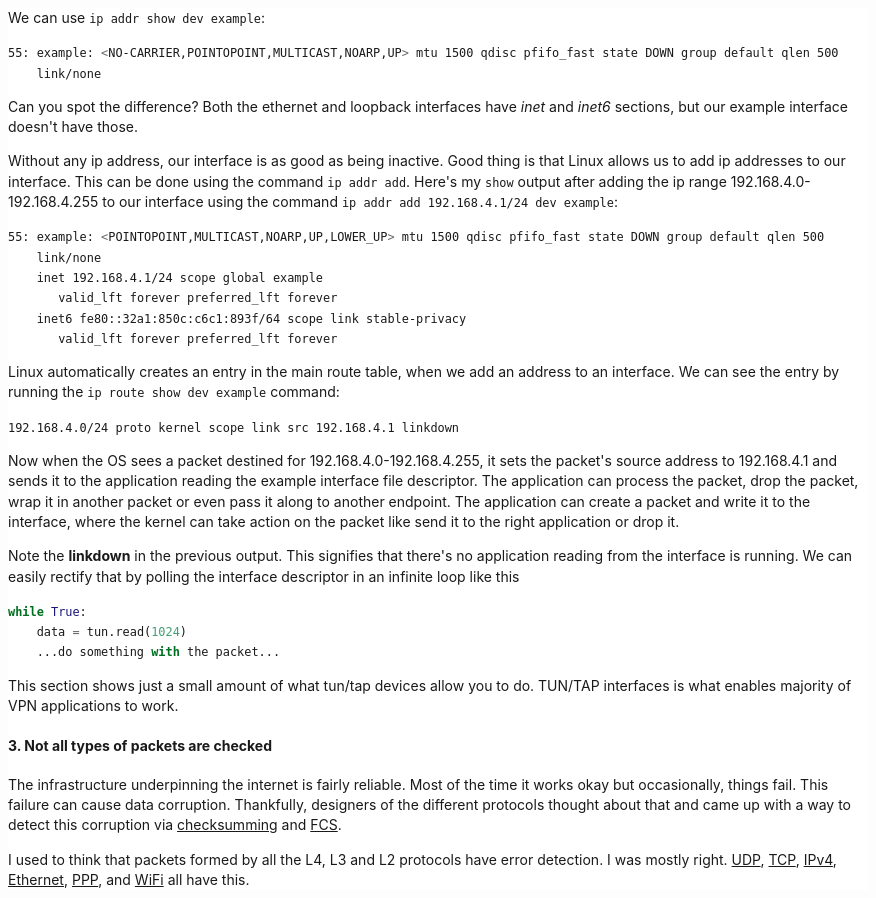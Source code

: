    We can use `ip addr show dev example`:
```sh
55: example: <NO-CARRIER,POINTOPOINT,MULTICAST,NOARP,UP> mtu 1500 qdisc pfifo_fast state DOWN group default qlen 500
    link/none 
```
Can you spot the difference? Both the ethernet and loopback interfaces have _inet_ and _inet6_ sections, but our example interface doesn't have those. 

Without any ip address, our interface is as good as being inactive. Good thing is that Linux allows us to add ip addresses to our interface. This can be done using the command `ip addr add`. Here's my `show` output after adding the ip range 192.168.4.0-192.168.4.255 to our interface using the command `ip addr add 192.168.4.1/24 dev example`:
```sh
55: example: <POINTOPOINT,MULTICAST,NOARP,UP,LOWER_UP> mtu 1500 qdisc pfifo_fast state DOWN group default qlen 500
    link/none 
    inet 192.168.4.1/24 scope global example
       valid_lft forever preferred_lft forever
    inet6 fe80::32a1:850c:c6c1:893f/64 scope link stable-privacy 
       valid_lft forever preferred_lft forever
```

Linux automatically creates an entry in the main route table, when we add an address to an interface. We can see the entry by running the `ip route show dev example` command:
```sh
192.168.4.0/24 proto kernel scope link src 192.168.4.1 linkdown
```
Now when the OS sees a packet destined for 192.168.4.0-192.168.4.255, it sets the packet's source address to 192.168.4.1 and sends it to the application reading the example interface file descriptor. The application can process the packet, drop the packet, wrap it in another packet or even pass it along to another endpoint. The application can create a packet and write it to the interface, where the kernel can take action on the packet like send it to the right application or drop it. 

Note the **linkdown** in the previous output. This signifies that there's no application reading from the interface is running. We can easily rectify that by polling the interface descriptor in an infinite loop like this
```python
while True:
    data = tun.read(1024) 
    ...do something with the packet...
```

This section shows just a small amount of what tun/tap devices allow you to do. TUN/TAP interfaces is what enables majority of VPN applications to work.

#### 3. Not all types of packets are checked
The infrastructure underpinning the internet is fairly reliable. Most of the time it works okay but occasionally, things fail. This failure can cause data corruption. Thankfully, designers of the different protocols thought about that and came up with a way to detect this corruption via [checksumming](https://en.wikipedia.org/wiki/Checksum) and [FCS](https://en.wikipedia.org/wiki/Frame_check_sequence). 

I used to think that packets formed by all the L4, L3 and L2 protocols have error detection. I was mostly right. [UDP](https://www.geeksforgeeks.org/how-checksum-computed-in-udp/), [TCP](https://www.geeksforgeeks.org/calculation-of-tcp-checksum/), [IPv4](https://www.thegeekstuff.com/2012/05/ip-header-checksum/), [Ethernet](https://gist.github.com/sora/ae7cad0295e55f2aa12c), [PPP](https://www.rfc-editor.org/rfc/rfc1662#page-18), and [WiFi](https://chromium.googlesource.com/chromiumos/third_party/hostap/+/refs/heads/stabilize-12607.5.B-master/wlantest/crc32.c) all have this. 
